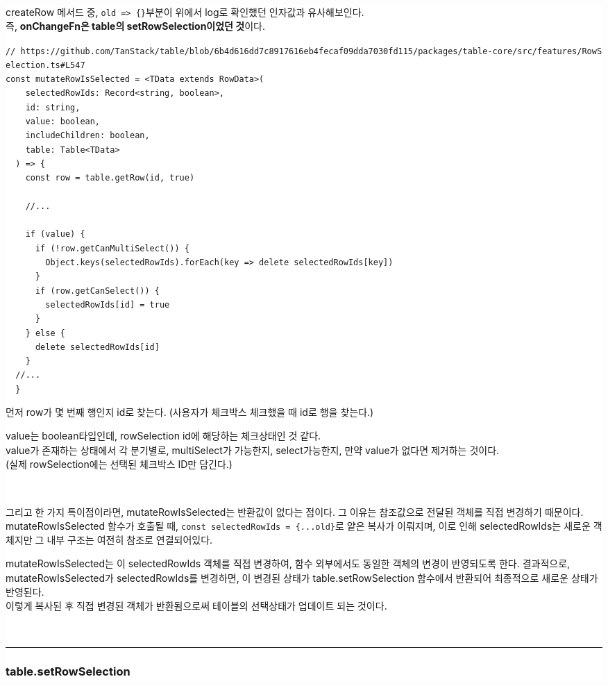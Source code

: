 createRow 메서드 중, `old => {}`부분이 위에서 log로 확인했던 인자값과 유사해보인다.  
즉, **onChangeFn은 table의 setRowSelection이었던 것**이다.

```TSX
// https://github.com/TanStack/table/blob/6b4d616dd7c8917616eb4fecaf09dda7030fd115/packages/table-core/src/features/RowSelection.ts#L547
const mutateRowIsSelected = <TData extends RowData>(
    selectedRowIds: Record<string, boolean>,
    id: string,
    value: boolean,
    includeChildren: boolean,
    table: Table<TData>
  ) => {
    const row = table.getRow(id, true)

    //...

    if (value) {
      if (!row.getCanMultiSelect()) {
        Object.keys(selectedRowIds).forEach(key => delete selectedRowIds[key])
      }
      if (row.getCanSelect()) {
        selectedRowIds[id] = true
      }
    } else {
      delete selectedRowIds[id]
    }
  //...
  }
```

먼저 row가 몇 번째 행인지 id로 찾는다. (사용자가 체크박스 체크했을 때 id로 행을 찾는다.)

value는 boolean타입인데, rowSelection id에 해당하는 체크상태인 것 같다.  
value가 존재하는 상태에서 각 분기별로, multiSelect가 가능한지, select가능한지, 만약 value가 없다면 제거하는 것이다.  
(실제 rowSelection에는 선택된 체크박스 ID만 담긴다.)

<br/>

그리고 한 가지 특이점이라면, mutateRowIsSelected는 반환값이 없다는 점이다.
그 이유는 참조값으로 전달된 객체를 직접 변경하기 때문이다. mutateRowIsSelected 함수가 호출될 때, `const selectedRowIds = {...old}`로 얕은 복사가 이뤄지며,
이로 인해 selectedRowIds는 새로운 객체지만 그 내부 구조는 여전히 참조로 연결되어있다.

mutateRowIsSelected는 이 selectedRowIds 객체를 직접 변경하여, 함수 외부에서도 동일한 객체의 변경이 반영되도록 한다.
결과적으로, mutateRowIsSelected가 selectedRowIds를 변경하면, 이 변경된 상태가 table.setRowSelection 함수에서 반환되어 최종적으로 새로운 상태가 반영된다.  
이렇게 복사된 후 직접 변경된 객체가 반환됨으로써 테이블의 선택상태가 업데이트 되는 것이다.

<br/>

---

### table.setRowSelection
